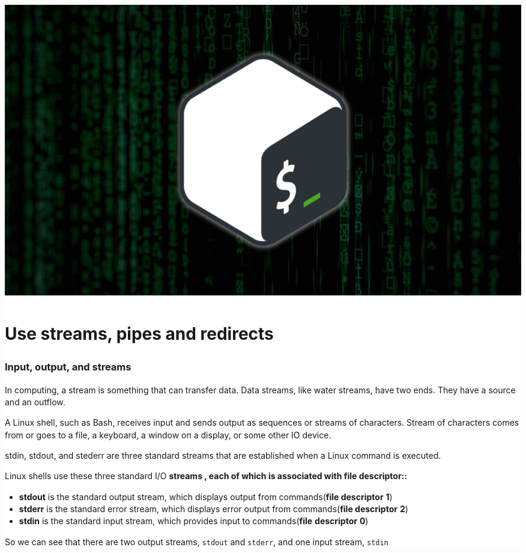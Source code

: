 ![24](../../.gitbook/assets/24-shell.png)

# Use streams, pipes and redirects

### Input, output, and streams <a href="input-output-and-streams" id="input-output-and-streams"></a>

In computing, a stream is something that can transfer data. Data streams, like water streams, have two ends. They have a source and an outflow. 

A Linux shell, such as Bash, receives input and sends output as sequences or streams of characters. Stream of characters comes from or goes to a file, a keyboard, a window on a display, or some other IO device. 

stdin, stdout, and stederr are three standard streams that are established when a Linux command is executed. 

Linux shells use these three standard I/O **streams , **each of which is associated with **file descriptor**:**:**

* **stdout** is the standard output stream, which displays output from commands(**file descriptor** **1**)
* **stderr** is the standard error stream, which displays error output from commands(**file descriptor** **2**)
* **stdin** is the standard input stream, which provides input to commands(**file** **descriptor** **0**)

 So  we can see that there are two output streams, `stdout` and `stderr`, and one input stream, `stdin`
